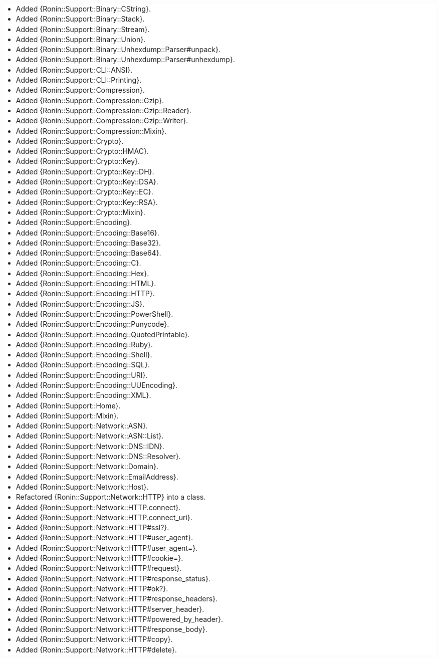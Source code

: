 * Added {Ronin::Support::Binary::CString}.
* Added {Ronin::Support::Binary::Stack}.
* Added {Ronin::Support::Binary::Stream}.
* Added {Ronin::Support::Binary::Union}.
* Added {Ronin::Support::Binary::Unhexdump::Parser#unpack}.
* Added {Ronin::Support::Binary::Unhexdump::Parser#unhexdump}.
* Added {Ronin::Support::CLI::ANSI}.
* Added {Ronin::Support::CLI::Printing}.
* Added {Ronin::Support::Compression}.
* Added {Ronin::Support::Compression::Gzip}.
* Added {Ronin::Support::Compression::Gzip::Reader}.
* Added {Ronin::Support::Compression::Gzip::Writer}.
* Added {Ronin::Support::Compression::Mixin}.
* Added {Ronin::Support::Crypto}.
* Added {Ronin::Support::Crypto::HMAC}.
* Added {Ronin::Support::Crypto::Key}.
* Added {Ronin::Support::Crypto::Key::DH}.
* Added {Ronin::Support::Crypto::Key::DSA}.
* Added {Ronin::Support::Crypto::Key::EC}.
* Added {Ronin::Support::Crypto::Key::RSA}.
* Added {Ronin::Support::Crypto::Mixin}.
* Added {Ronin::Support::Encoding}.
* Added {Ronin::Support::Encoding::Base16}.
* Added {Ronin::Support::Encoding::Base32}.
* Added {Ronin::Support::Encoding::Base64}.
* Added {Ronin::Support::Encoding::C}.
* Added {Ronin::Support::Encoding::Hex}.
* Added {Ronin::Support::Encoding::HTML}.
* Added {Ronin::Support::Encoding::HTTP}.
* Added {Ronin::Support::Encoding::JS}.
* Added {Ronin::Support::Encoding::PowerShell}.
* Added {Ronin::Support::Encoding::Punycode}.
* Added {Ronin::Support::Encoding::QuotedPrintable}.
* Added {Ronin::Support::Encoding::Ruby}.
* Added {Ronin::Support::Encoding::Shell}.
* Added {Ronin::Support::Encoding::SQL}.
* Added {Ronin::Support::Encoding::URI}.
* Added {Ronin::Support::Encoding::UUEncoding}.
* Added {Ronin::Support::Encoding::XML}.
* Added {Ronin::Support::Home}.
* Added {Ronin::Support::Mixin}.
* Added {Ronin::Support::Network::ASN}.
* Added {Ronin::Support::Network::ASN::List}.
* Added {Ronin::Support::Network::DNS::IDN}.
* Added {Ronin::Support::Network::DNS::Resolver}.
* Added {Ronin::Support::Network::Domain}.
* Added {Ronin::Support::Network::EmailAddress}.
* Added {Ronin::Support::Network::Host}.
* Refactored {Ronin::Support::Network::HTTP} into a class.
* Added {Ronin::Support::Network::HTTP.connect}.
* Added {Ronin::Support::Network::HTTP.connect_uri}.
* Added {Ronin::Support::Network::HTTP#ssl?}.
* Added {Ronin::Support::Network::HTTP#user_agent}.
* Added {Ronin::Support::Network::HTTP#user_agent=}.
* Added {Ronin::Support::Network::HTTP#cookie=}.
* Added {Ronin::Support::Network::HTTP#request}.
* Added {Ronin::Support::Network::HTTP#response_status}.
* Added {Ronin::Support::Network::HTTP#ok?}.
* Added {Ronin::Support::Network::HTTP#response_headers}.
* Added {Ronin::Support::Network::HTTP#server_header}.
* Added {Ronin::Support::Network::HTTP#powered_by_header}.
* Added {Ronin::Support::Network::HTTP#response_body}.
* Added {Ronin::Support::Network::HTTP#copy}.
* Added {Ronin::Support::Network::HTTP#delete}.